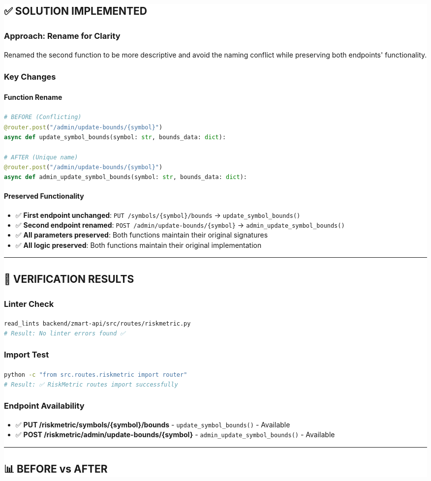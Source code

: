 
## ✅ **SOLUTION IMPLEMENTED**

### **Approach: Rename for Clarity**
Renamed the second function to be more descriptive and avoid the naming conflict while preserving both endpoints' functionality.

### **Key Changes**

#### **Function Rename**
```python
# BEFORE (Conflicting)
@router.post("/admin/update-bounds/{symbol}")
async def update_symbol_bounds(symbol: str, bounds_data: dict):

# AFTER (Unique name)
@router.post("/admin/update-bounds/{symbol}")
async def admin_update_symbol_bounds(symbol: str, bounds_data: dict):
```

#### **Preserved Functionality**
- ✅ **First endpoint unchanged**: `PUT /symbols/{symbol}/bounds` → `update_symbol_bounds()`
- ✅ **Second endpoint renamed**: `POST /admin/update-bounds/{symbol}` → `admin_update_symbol_bounds()`
- ✅ **All parameters preserved**: Both functions maintain their original signatures
- ✅ **All logic preserved**: Both functions maintain their original implementation

---

## 🧪 **VERIFICATION RESULTS**

### **Linter Check**
```bash
read_lints backend/zmart-api/src/routes/riskmetric.py
# Result: No linter errors found ✅
```

### **Import Test**
```bash
python -c "from src.routes.riskmetric import router"
# Result: ✅ RiskMetric routes import successfully
```

### **Endpoint Availability**
- ✅ **PUT /riskmetric/symbols/{symbol}/bounds** - `update_symbol_bounds()` - Available
- ✅ **POST /riskmetric/admin/update-bounds/{symbol}** - `admin_update_symbol_bounds()` - Available

---

## 📊 **BEFORE vs AFTER**
